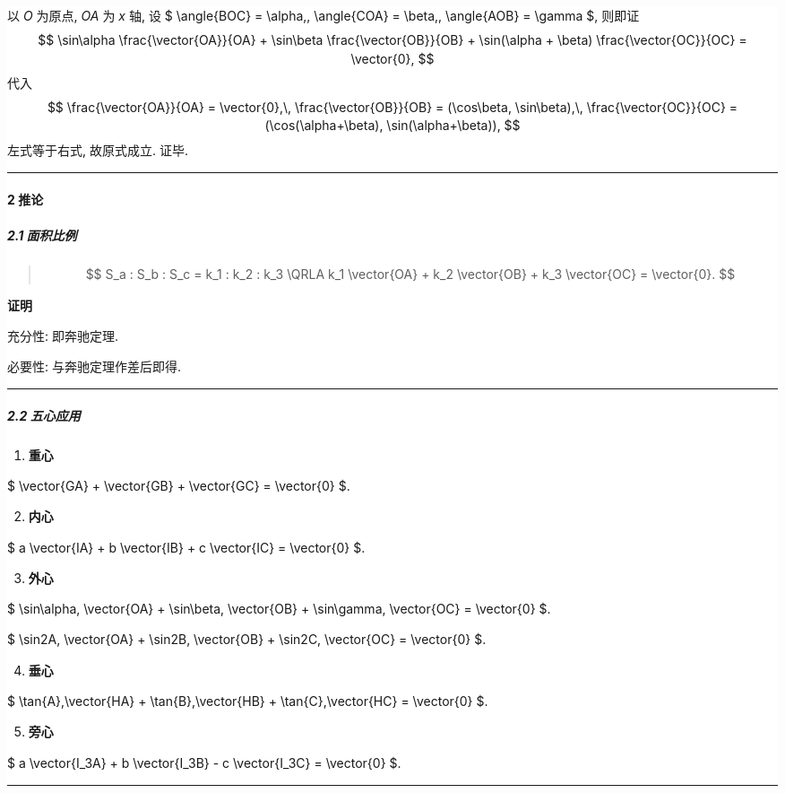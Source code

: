 以 $O$ 为原点, $OA$ 为 $x$ 轴, 设 $ \angle{BOC} = \alpha,\, \angle{COA} = \beta,\, \angle{AOB} = \gamma $, 则即证
$$
\sin\alpha \frac{\vector{OA}}{OA} + \sin\beta \frac{\vector{OB}}{OB} + \sin(\alpha + \beta) \frac{\vector{OC}}{OC} = \vector{0},
$$
代入
$$
\frac{\vector{OA}}{OA} = \vector{0},\,
\frac{\vector{OB}}{OB} = (\cos\beta, \sin\beta),\,
\frac{\vector{OC}}{OC} = (\cos(\alpha+\beta), \sin(\alpha+\beta)),
$$
左式等于右式, 故原式成立. 证毕.

---

#### 2	推论

##### 2.1	面积比例

> $$
> S_a : S_b : S_c = k_1 : k_2 : k_3 \QRLA
> k_1 \vector{OA} + k_2 \vector{OB} + k_3 \vector{OC} = \vector{0}.
> $$

**证明**

充分性: 即奔驰定理.

必要性: 与奔驰定理作差后即得.

---

##### 2.2	五心应用

1. **重心**

$ \vector{GA} + \vector{GB} + \vector{GC} = \vector{0} $.

2. **内心**

$ a \vector{IA} + b \vector{IB} + c \vector{IC} = \vector{0} $.

3. **外心**

$ \sin\alpha\, \vector{OA} + \sin\beta\, \vector{OB} + \sin\gamma\, \vector{OC} = \vector{0} $.

$ \sin2A\, \vector{OA} + \sin2B\, \vector{OB} + \sin2C\, \vector{OC} = \vector{0} $.

4. **垂心**

$ \tan{A}\,\vector{HA} + \tan{B}\,\vector{HB} + \tan{C}\,\vector{HC} = \vector{0} $.

5. **旁心**

$ a \vector{I_3A} + b \vector{I_3B} - c \vector{I_3C} = \vector{0} $.

---
